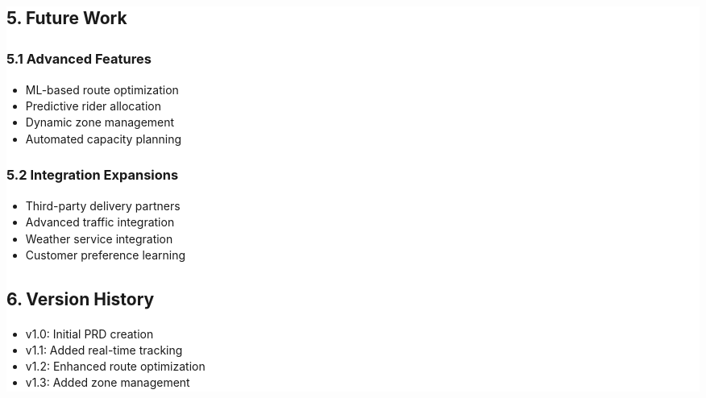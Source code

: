 ## 5. Future Work

### 5.1 Advanced Features
- ML-based route optimization
- Predictive rider allocation
- Dynamic zone management
- Automated capacity planning

### 5.2 Integration Expansions
- Third-party delivery partners
- Advanced traffic integration
- Weather service integration
- Customer preference learning

## 6. Version History
- v1.0: Initial PRD creation
- v1.1: Added real-time tracking
- v1.2: Enhanced route optimization
- v1.3: Added zone management 